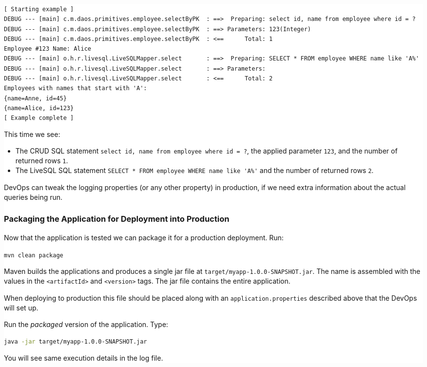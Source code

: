 ```log
[ Starting example ]
DEBUG --- [main] c.m.daos.primitives.employee.selectByPK  : ==>  Preparing: select id, name from employee where id = ?
DEBUG --- [main] c.m.daos.primitives.employee.selectByPK  : ==> Parameters: 123(Integer)
DEBUG --- [main] c.m.daos.primitives.employee.selectByPK  : <==      Total: 1
Employee #123 Name: Alice
DEBUG --- [main] o.h.r.livesql.LiveSQLMapper.select       : ==>  Preparing: SELECT * FROM employee WHERE name like 'A%'
DEBUG --- [main] o.h.r.livesql.LiveSQLMapper.select       : ==> Parameters: 
DEBUG --- [main] o.h.r.livesql.LiveSQLMapper.select       : <==      Total: 2
Employees with names that start with 'A':
{name=Anne, id=45}
{name=Alice, id=123}
[ Example complete ]
```

This time we see:
- The CRUD SQL statement `select id, name from employee where id = ?`, the applied parameter `123`, and the number of returned rows `1`.
- The LiveSQL SQL statement `SELECT * FROM employee WHERE name like 'A%'` and the number of returned rows `2`.

DevOps can tweak the logging properties (or any other property) in production, if we need extra information about the actual queries being run.

### Packaging the Application for Deployment into Production

Now that the application is tested we can package it for a production deployment. Run:

```bash
mvn clean package
```

Maven builds the applications and produces a single jar file at `target/myapp-1.0.0-SNAPSHOT.jar`. The name is assembled
with the values in the `<artifactId>` and `<version>` tags. The jar file contains the entire application.

When deploying to production this file should be placed along with an `application.properties` described above that the DevOps will set up.

Run the *packaged* version of the application. Type:

```bash
java -jar target/myapp-1.0.0-SNAPSHOT.jar
```

You will see same execution details in the log file.
